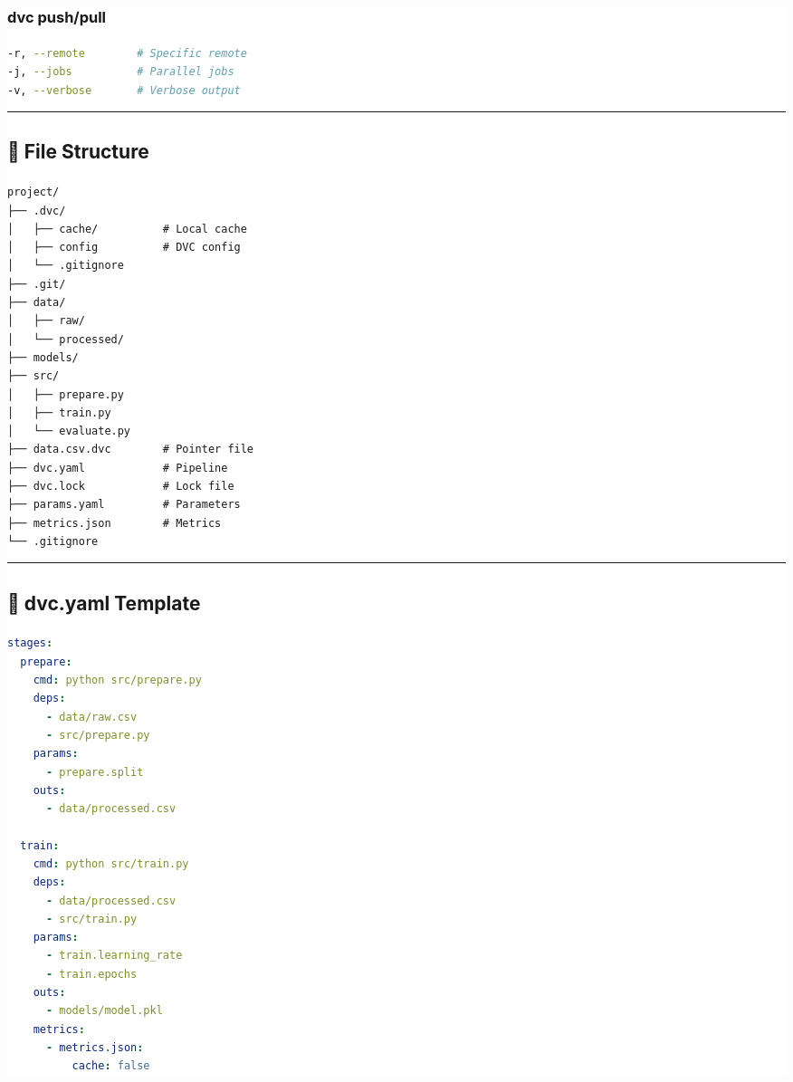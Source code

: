 ### dvc push/pull
```bash
-r, --remote        # Specific remote
-j, --jobs          # Parallel jobs
-v, --verbose       # Verbose output
```

---

## 📁 File Structure

```
project/
├── .dvc/
│   ├── cache/          # Local cache
│   ├── config          # DVC config
│   └── .gitignore
├── .git/
├── data/
│   ├── raw/
│   └── processed/
├── models/
├── src/
│   ├── prepare.py
│   ├── train.py
│   └── evaluate.py
├── data.csv.dvc        # Pointer file
├── dvc.yaml            # Pipeline
├── dvc.lock            # Lock file
├── params.yaml         # Parameters
├── metrics.json        # Metrics
└── .gitignore
```

---

## 📝 dvc.yaml Template

```yaml
stages:
  prepare:
    cmd: python src/prepare.py
    deps:
      - data/raw.csv
      - src/prepare.py
    params:
      - prepare.split
    outs:
      - data/processed.csv

  train:
    cmd: python src/train.py
    deps:
      - data/processed.csv
      - src/train.py
    params:
      - train.learning_rate
      - train.epochs
    outs:
      - models/model.pkl
    metrics:
      - metrics.json:
          cache: false

```